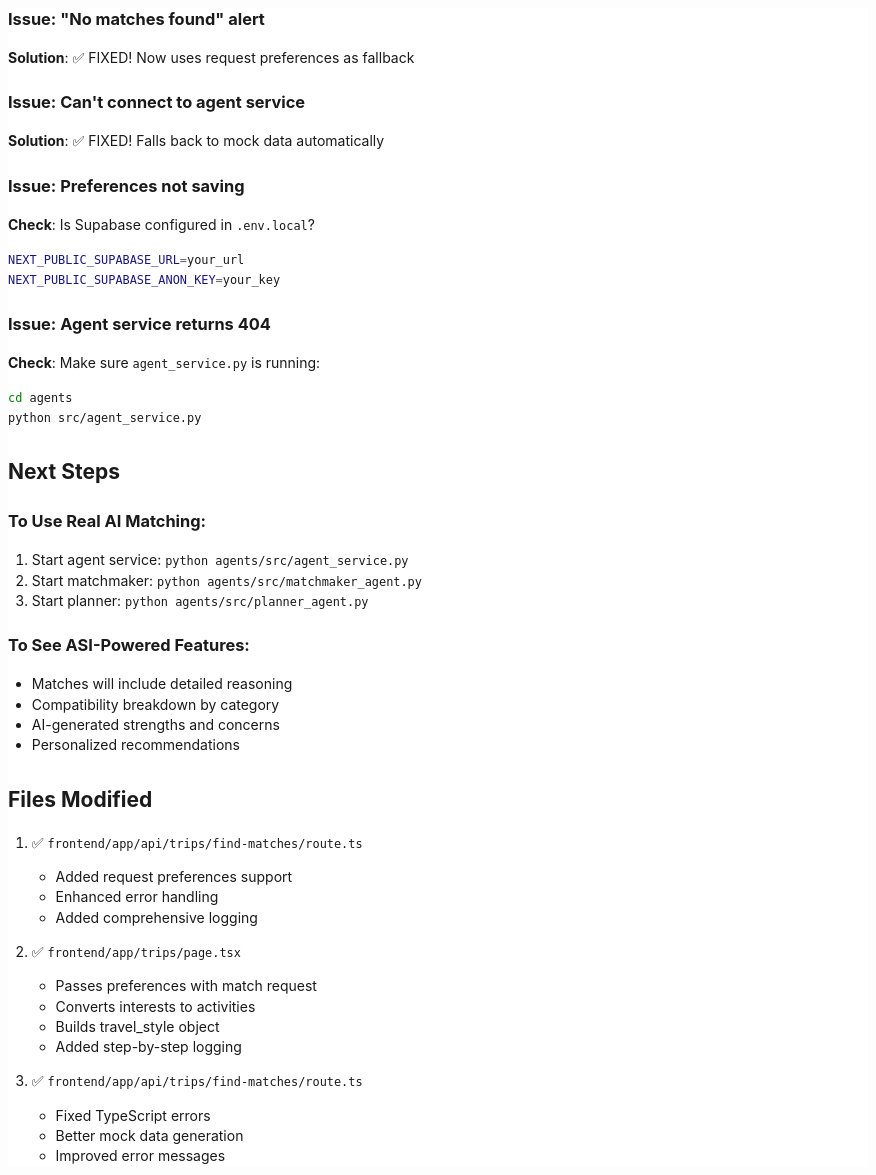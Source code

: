 ### Issue: "No matches found" alert
**Solution**: ✅ FIXED! Now uses request preferences as fallback

### Issue: Can't connect to agent service
**Solution**: ✅ FIXED! Falls back to mock data automatically

### Issue: Preferences not saving
**Check**: Is Supabase configured in `.env.local`?
```bash
NEXT_PUBLIC_SUPABASE_URL=your_url
NEXT_PUBLIC_SUPABASE_ANON_KEY=your_key
```

### Issue: Agent service returns 404
**Check**: Make sure `agent_service.py` is running:
```bash
cd agents
python src/agent_service.py
```

## Next Steps

### To Use Real AI Matching:
1. Start agent service: `python agents/src/agent_service.py`
2. Start matchmaker: `python agents/src/matchmaker_agent.py`
3. Start planner: `python agents/src/planner_agent.py`

### To See ASI-Powered Features:
- Matches will include detailed reasoning
- Compatibility breakdown by category
- AI-generated strengths and concerns
- Personalized recommendations

## Files Modified

1. ✅ `frontend/app/api/trips/find-matches/route.ts`
   - Added request preferences support
   - Enhanced error handling
   - Added comprehensive logging

2. ✅ `frontend/app/trips/page.tsx`
   - Passes preferences with match request
   - Converts interests to activities
   - Builds travel_style object
   - Added step-by-step logging

3. ✅ `frontend/app/api/trips/find-matches/route.ts`
   - Fixed TypeScript errors
   - Better mock data generation
   - Improved error messages
